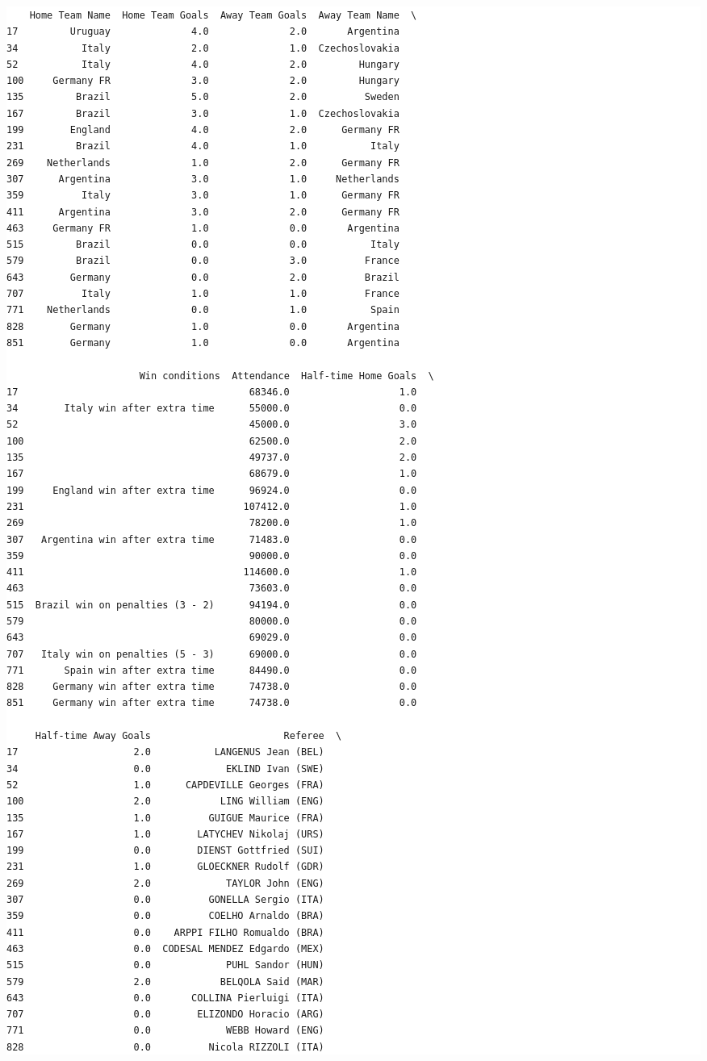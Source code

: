         Home Team Name  Home Team Goals  Away Team Goals  Away Team Name  \
    17         Uruguay              4.0              2.0       Argentina   
    34           Italy              2.0              1.0  Czechoslovakia   
    52           Italy              4.0              2.0         Hungary   
    100     Germany FR              3.0              2.0         Hungary   
    135         Brazil              5.0              2.0          Sweden   
    167         Brazil              3.0              1.0  Czechoslovakia   
    199        England              4.0              2.0      Germany FR   
    231         Brazil              4.0              1.0           Italy   
    269    Netherlands              1.0              2.0      Germany FR   
    307      Argentina              3.0              1.0     Netherlands   
    359          Italy              3.0              1.0      Germany FR   
    411      Argentina              3.0              2.0      Germany FR   
    463     Germany FR              1.0              0.0       Argentina   
    515         Brazil              0.0              0.0           Italy   
    579         Brazil              0.0              3.0          France   
    643        Germany              0.0              2.0          Brazil   
    707          Italy              1.0              1.0          France   
    771    Netherlands              0.0              1.0           Spain   
    828        Germany              1.0              0.0       Argentina   
    851        Germany              1.0              0.0       Argentina   
    
                           Win conditions  Attendance  Half-time Home Goals  \
    17                                        68346.0                   1.0   
    34        Italy win after extra time      55000.0                   0.0   
    52                                        45000.0                   3.0   
    100                                       62500.0                   2.0   
    135                                       49737.0                   2.0   
    167                                       68679.0                   1.0   
    199     England win after extra time      96924.0                   0.0   
    231                                      107412.0                   1.0   
    269                                       78200.0                   1.0   
    307   Argentina win after extra time      71483.0                   0.0   
    359                                       90000.0                   0.0   
    411                                      114600.0                   1.0   
    463                                       73603.0                   0.0   
    515  Brazil win on penalties (3 - 2)      94194.0                   0.0   
    579                                       80000.0                   0.0   
    643                                       69029.0                   0.0   
    707   Italy win on penalties (5 - 3)      69000.0                   0.0   
    771       Spain win after extra time      84490.0                   0.0   
    828     Germany win after extra time      74738.0                   0.0   
    851     Germany win after extra time      74738.0                   0.0   
    
         Half-time Away Goals                       Referee  \
    17                    2.0           LANGENUS Jean (BEL)   
    34                    0.0             EKLIND Ivan (SWE)   
    52                    1.0      CAPDEVILLE Georges (FRA)   
    100                   2.0            LING William (ENG)   
    135                   1.0          GUIGUE Maurice (FRA)   
    167                   1.0        LATYCHEV Nikolaj (URS)   
    199                   0.0        DIENST Gottfried (SUI)   
    231                   1.0        GLOECKNER Rudolf (GDR)   
    269                   2.0             TAYLOR John (ENG)   
    307                   0.0          GONELLA Sergio (ITA)   
    359                   0.0          COELHO Arnaldo (BRA)   
    411                   0.0    ARPPI FILHO Romualdo (BRA)   
    463                   0.0  CODESAL MENDEZ Edgardo (MEX)   
    515                   0.0             PUHL Sandor (HUN)   
    579                   2.0            BELQOLA Said (MAR)   
    643                   0.0       COLLINA Pierluigi (ITA)   
    707                   0.0        ELIZONDO Horacio (ARG)   
    771                   0.0             WEBB Howard (ENG)   
    828                   0.0          Nicola RIZZOLI (ITA)   